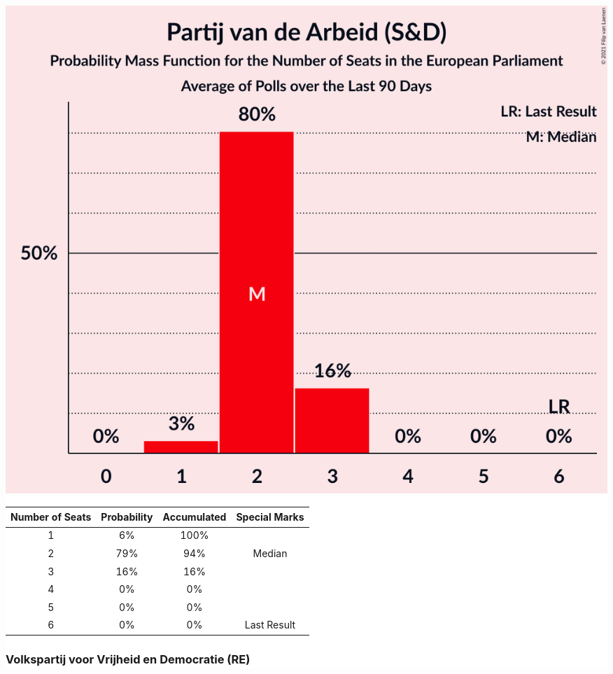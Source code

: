![Graph with seats probability mass function not yet produced](average-2021-09-30-seats-pmf-partijvandearbeidsd.png "Seats Probability Mass Function")

| Number of Seats | Probability | Accumulated | Special Marks |
|:---------------:|:-----------:|:-----------:|:-------------:|
| 1 | 6% | 100% |  |
| 2 | 79% | 94% | Median |
| 3 | 16% | 16% |  |
| 4 | 0% | 0% |  |
| 5 | 0% | 0% |  |
| 6 | 0% | 0% | Last Result |

### Volkspartij voor Vrijheid en Democratie (RE)
